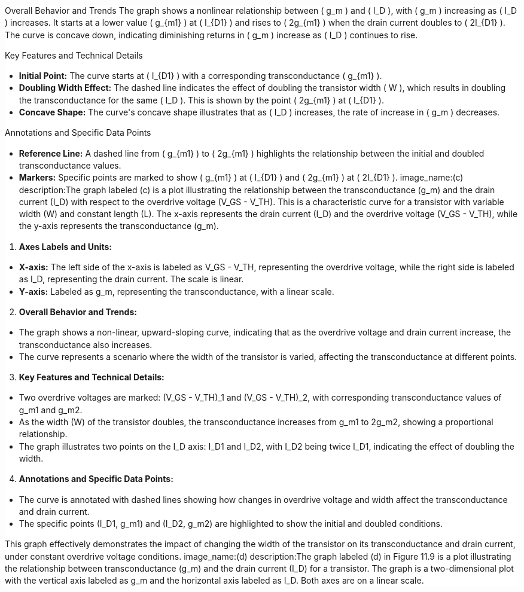 Overall Behavior and Trends
The graph shows a nonlinear relationship between \( g_m \) and \( I_D \), with \( g_m \) increasing as \( I_D \) increases. It starts at a lower value \( g_{m1} \) at \( I_{D1} \) and rises to \( 2g_{m1} \) when the drain current doubles to \( 2I_{D1} \). The curve is concave down, indicating diminishing returns in \( g_m \) increase as \( I_D \) continues to rise.

Key Features and Technical Details
- **Initial Point:** The curve starts at \( I_{D1} \) with a corresponding transconductance \( g_{m1} \).
- **Doubling Width Effect:** The dashed line indicates the effect of doubling the transistor width \( W \), which results in doubling the transconductance for the same \( I_D \). This is shown by the point \( 2g_{m1} \) at \( I_{D1} \).
- **Concave Shape:** The curve's concave shape illustrates that as \( I_D \) increases, the rate of increase in \( g_m \) decreases.

Annotations and Specific Data Points
- **Reference Line:** A dashed line from \( g_{m1} \) to \( 2g_{m1} \) highlights the relationship between the initial and doubled transconductance values.
- **Markers:** Specific points are marked to show \( g_{m1} \) at \( I_{D1} \) and \( 2g_{m1} \) at \( 2I_{D1} \).
image_name:(c)
description:The graph labeled (c) is a plot illustrating the relationship between the transconductance (g_m) and the drain current (I_D) with respect to the overdrive voltage (V_GS - V_TH). This is a characteristic curve for a transistor with variable width (W) and constant length (L). The x-axis represents the drain current (I_D) and the overdrive voltage (V_GS - V_TH), while the y-axis represents the transconductance (g_m).

1. **Axes Labels and Units:**
- **X-axis:** The left side of the x-axis is labeled as V_GS - V_TH, representing the overdrive voltage, while the right side is labeled as I_D, representing the drain current. The scale is linear.
- **Y-axis:** Labeled as g_m, representing the transconductance, with a linear scale.

2. **Overall Behavior and Trends:**
- The graph shows a non-linear, upward-sloping curve, indicating that as the overdrive voltage and drain current increase, the transconductance also increases.
- The curve represents a scenario where the width of the transistor is varied, affecting the transconductance at different points.

3. **Key Features and Technical Details:**
- Two overdrive voltages are marked: (V_GS - V_TH)_1 and (V_GS - V_TH)_2, with corresponding transconductance values of g_m1 and g_m2.
- As the width (W) of the transistor doubles, the transconductance increases from g_m1 to 2g_m2, showing a proportional relationship.
- The graph illustrates two points on the I_D axis: I_D1 and I_D2, with I_D2 being twice I_D1, indicating the effect of doubling the width.

4. **Annotations and Specific Data Points:**
- The curve is annotated with dashed lines showing how changes in overdrive voltage and width affect the transconductance and drain current.
- The specific points (I_D1, g_m1) and (I_D2, g_m2) are highlighted to show the initial and doubled conditions.

This graph effectively demonstrates the impact of changing the width of the transistor on its transconductance and drain current, under constant overdrive voltage conditions.
image_name:(d)
description:The graph labeled (d) in Figure 11.9 is a plot illustrating the relationship between transconductance (g_m) and the drain current (I_D) for a transistor. The graph is a two-dimensional plot with the vertical axis labeled as g_m and the horizontal axis labeled as I_D. Both axes are on a linear scale.
